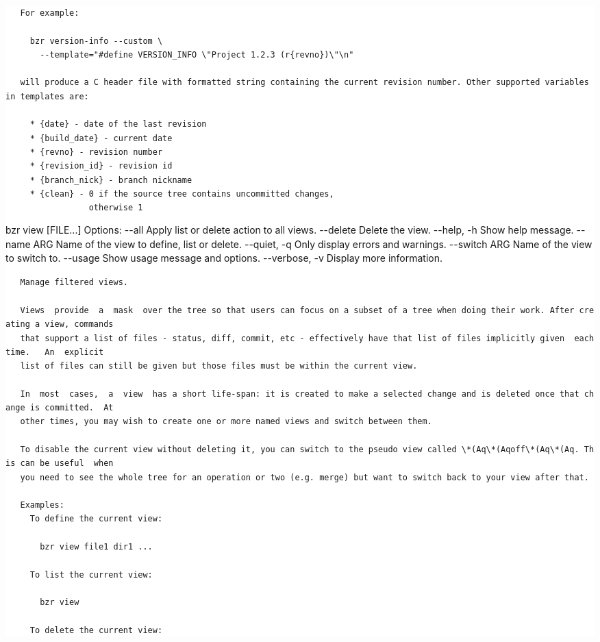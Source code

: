        For example:

         bzr version-info --custom \
           --template="#define VERSION_INFO \"Project 1.2.3 (r{revno})\"\n"

       will produce a C header file with formatted string containing the current revision number. Other supported variables in templates are:

         * {date} - date of the last revision
         * {build_date} - current date
         * {revno} - revision number
         * {revision_id} - revision id
         * {branch_nick} - branch nickname
         * {clean} - 0 if the source tree contains uncommitted changes,
                     otherwise 1

   bzr view [FILE...]
       Options:
           --all                     Apply list or delete action to all
                                     views.
           --delete                  Delete the view.
           --help, -h                Show help message.
           --name ARG                Name of the view to define, list or
                                     delete.
           --quiet, -q               Only display errors and warnings.
           --switch ARG              Name of the view to switch to.
           --usage                   Show usage message and options.
           --verbose, -v             Display more information.

       Manage filtered views.

       Views  provide  a  mask  over the tree so that users can focus on a subset of a tree when doing their work. After creating a view, commands
       that support a list of files - status, diff, commit, etc - effectively have that list of files implicitly given  each  time.   An  explicit
       list of files can still be given but those files must be within the current view.

       In  most  cases,  a  view  has a short life-span: it is created to make a selected change and is deleted once that change is committed.  At
       other times, you may wish to create one or more named views and switch between them.

       To disable the current view without deleting it, you can switch to the pseudo view called \*(Aq\*(Aqoff\*(Aq\*(Aq. This can be useful  when
       you need to see the whole tree for an operation or two (e.g. merge) but want to switch back to your view after that.

       Examples:
         To define the current view:

           bzr view file1 dir1 ...

         To list the current view:

           bzr view

         To delete the current view:

